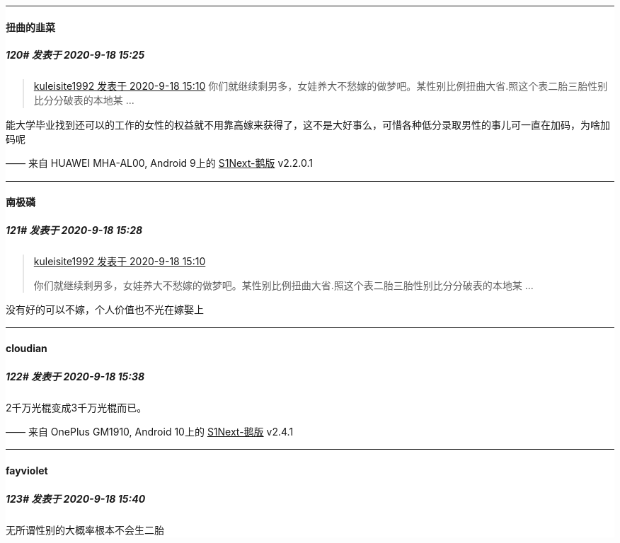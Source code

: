 
*****

####  扭曲的韭菜  
##### 120#       发表于 2020-9-18 15:25



<blockquote><a href="httphttps://bbs.saraba1st.com/2b/forum.php?mod=redirect&amp;goto=findpost&amp;pid=48777659&amp;ptid=1960506" target="_blank">kuleisite1992 发表于 2020-9-18 15:10</a>
你们就继续剩男多，女娃养大不愁嫁的做梦吧。某性别比例扭曲大省.照这个表二胎三胎性别比分分破表的本地某 ...</blockquote>
能大学毕业找到还可以的工作的女性的权益就不用靠高嫁来获得了，这不是大好事么，可惜各种低分录取男性的事儿可一直在加码，为啥加码呢

—— 来自 HUAWEI MHA-AL00, Android 9上的 [S1Next-鹅版](https://github.com/ykrank/S1-Next/releases) v2.2.0.1







*****

####  南极磷  
##### 121#       发表于 2020-9-18 15:28



<blockquote><a href="httphttps://bbs.saraba1st.com/2b/forum.php?mod=redirect&amp;goto=findpost&amp;pid=48777659&amp;ptid=1960506" target="_blank">kuleisite1992 发表于 2020-9-18 15:10</a>

你们就继续剩男多，女娃养大不愁嫁的做梦吧。某性别比例扭曲大省.照这个表二胎三胎性别比分分破表的本地某 ...</blockquote>
没有好的可以不嫁，个人价值也不光在嫁娶上







*****

####  cloudian  
##### 122#       发表于 2020-9-18 15:38




2千万光棍变成3千万光棍而已。

—— 来自 OnePlus GM1910, Android 10上的 [S1Next-鹅版](https://github.com/ykrank/S1-Next/releases) v2.4.1







*****

####  fayviolet  
##### 123#       发表于 2020-9-18 15:40




无所谓性别的大概率根本不会生二胎
